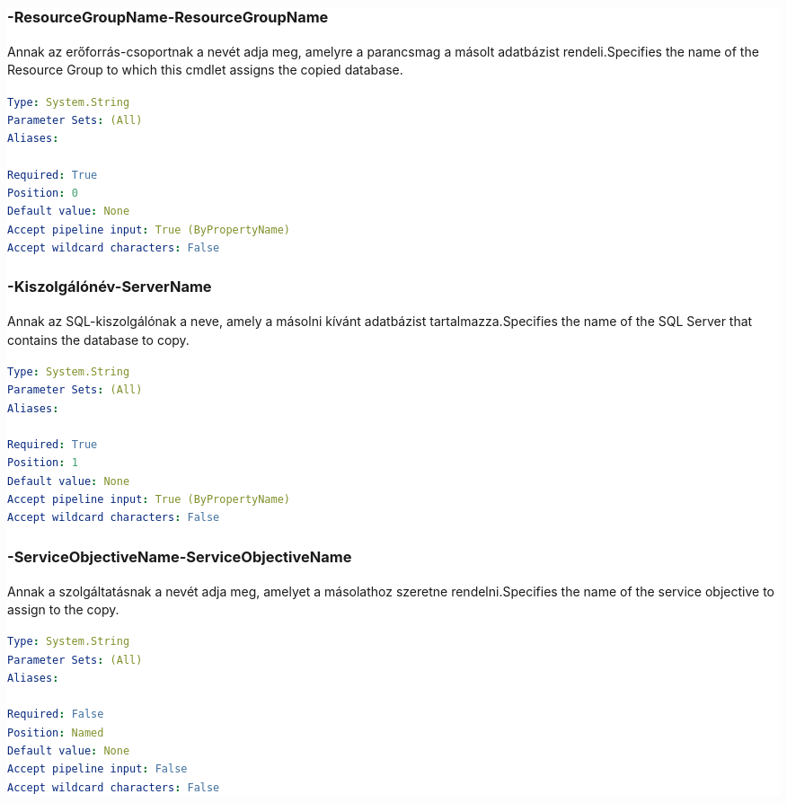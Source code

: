 ### <span data-ttu-id="7287b-123">-ResourceGroupName</span><span class="sxs-lookup"><span data-stu-id="7287b-123">-ResourceGroupName</span></span>
<span data-ttu-id="7287b-124">Annak az erőforrás-csoportnak a nevét adja meg, amelyre a parancsmag a másolt adatbázist rendeli.</span><span class="sxs-lookup"><span data-stu-id="7287b-124">Specifies the name of the  Resource Group to which this cmdlet assigns the copied database.</span></span>

```yaml
Type: System.String
Parameter Sets: (All)
Aliases: 

Required: True
Position: 0
Default value: None
Accept pipeline input: True (ByPropertyName)
Accept wildcard characters: False
```

### <span data-ttu-id="7287b-125">-Kiszolgálónév</span><span class="sxs-lookup"><span data-stu-id="7287b-125">-ServerName</span></span>
<span data-ttu-id="7287b-126">Annak az SQL-kiszolgálónak a neve, amely a másolni kívánt adatbázist tartalmazza.</span><span class="sxs-lookup"><span data-stu-id="7287b-126">Specifies the name of the  SQL Server that contains the database to copy.</span></span>

```yaml
Type: System.String
Parameter Sets: (All)
Aliases: 

Required: True
Position: 1
Default value: None
Accept pipeline input: True (ByPropertyName)
Accept wildcard characters: False
```

### <span data-ttu-id="7287b-127">-ServiceObjectiveName</span><span class="sxs-lookup"><span data-stu-id="7287b-127">-ServiceObjectiveName</span></span>
<span data-ttu-id="7287b-128">Annak a szolgáltatásnak a nevét adja meg, amelyet a másolathoz szeretne rendelni.</span><span class="sxs-lookup"><span data-stu-id="7287b-128">Specifies the name of the service objective to assign to the copy.</span></span>

```yaml
Type: System.String
Parameter Sets: (All)
Aliases: 

Required: False
Position: Named
Default value: None
Accept pipeline input: False
Accept wildcard characters: False
```
